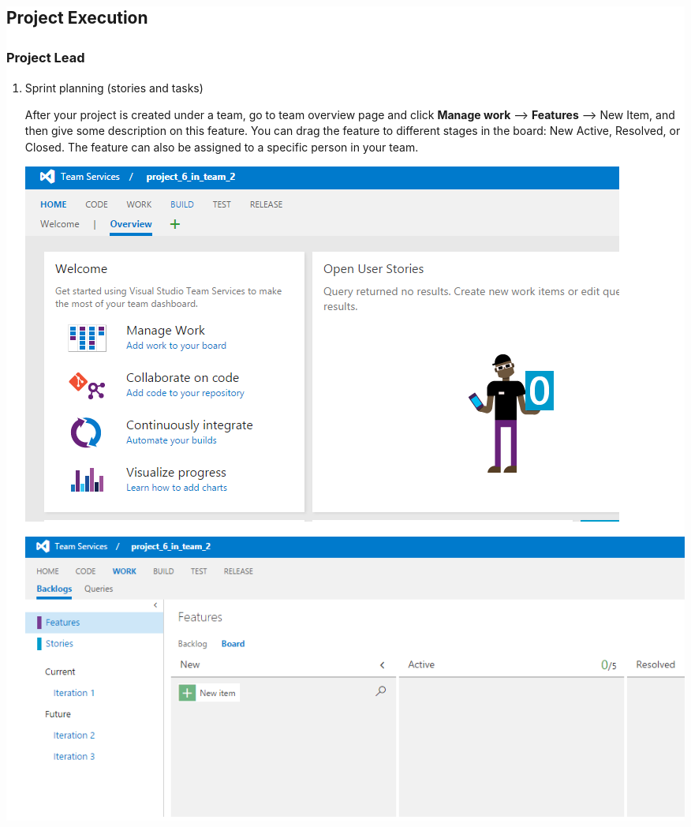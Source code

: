 ## Project Execution ##

### Project Lead ###

1. Sprint planning (stories and tasks)

	After your project is created under a team, go to  team overview page and click **Manage work** --> **Features** --> New Item, and then give some description on this feature. You can drag the feature to different stages in the board: New Active, Resolved, or Closed. The feature can also be assigned to a specific person in your team.

	![](media/manage_work.PNG)

	![](media/click_features.PNG)
